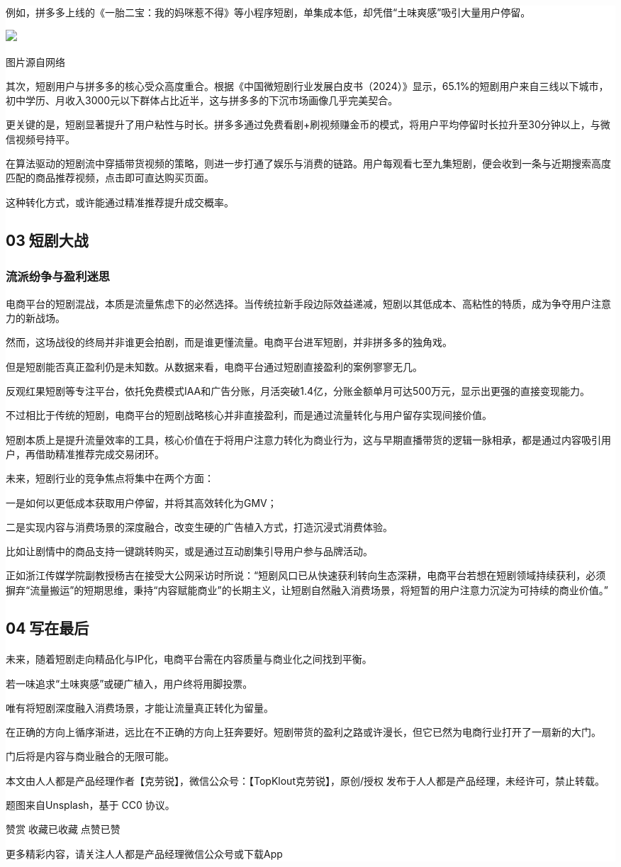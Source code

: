 例如，拼多多上线的《一胎二宝：我的妈咪惹不得》等小程序短剧，单集成本低，却凭借“土味爽感”吸引大量用户停留。

![](https://image.woshipm.com/2025/05/29/2f8ee83e-3c29-11f0-8928-00163e09d72f.png)

图片源自网络

其次，短剧用户与拼多多的核心受众高度重合。根据《中国微短剧行业发展白皮书（2024）》显示，65.1%的短剧用户来自三线以下城市，初中学历、月收入3000元以下群体占比近半，这与拼多多的下沉市场画像几乎完美契合。

更关键的是，短剧显著提升了用户粘性与时长。拼多多通过免费看剧+刷视频赚金币的模式，将用户平均停留时长拉升至30分钟以上，与微信视频号持平。

在算法驱动的短剧流中穿插带货视频的策略，则进一步打通了娱乐与消费的链路。用户每观看七至九集短剧，便会收到一条与近期搜索高度匹配的商品推荐视频，点击即可直达购买页面。

这种转化方式，或许能通过精准推荐提升成交概率。

## 03 短剧大战

### 流派纷争与盈利迷思

电商平台的短剧混战，本质是流量焦虑下的必然选择。当传统拉新手段边际效益递减，短剧以其低成本、高粘性的特质，成为争夺用户注意力的新战场。

然而，这场战役的终局并非谁更会拍剧，而是谁更懂流量。电商平台进军短剧，并非拼多多的独角戏。

但是短剧能否真正盈利仍是未知数。从数据来看，电商平台通过短剧直接盈利的案例寥寥无几。

反观红果短剧等专注平台，依托免费模式IAA和广告分账，月活突破1.4亿，分账金额单月可达500万元，显示出更强的直接变现能力。

不过相比于传统的短剧，电商平台的短剧战略核心并非直接盈利，而是通过流量转化与用户留存实现间接价值。

短剧本质上是提升流量效率的工具，核心价值在于将用户注意力转化为商业行为，这与早期直播带货的逻辑一脉相承，都是通过内容吸引用户，再借助精准推荐完成交易闭环。

未来，短剧行业的竞争焦点将集中在两个方面：

一是如何以更低成本获取用户停留，并将其高效转化为GMV；

二是实现内容与消费场景的深度融合，改变生硬的广告植入方式，打造沉浸式消费体验。

比如让剧情中的商品支持一键跳转购买，或是通过互动剧集引导用户参与品牌活动。

正如浙江传媒学院副教授杨吉在接受大公网采访时所说：“短剧风口已从快速获利转向生态深耕，电商平台若想在短剧领域持续获利，必须摒弃“流量搬运”的短期思维，秉持“内容赋能商业”的长期主义，让短剧自然融入消费场景，将短暂的用户注意力沉淀为可持续的商业价值。”

## 04 写在最后

未来，随着短剧走向精品化与IP化，电商平台需在内容质量与商业化之间找到平衡。

若一味追求“土味爽感”或硬广植入，用户终将用脚投票。

唯有将短剧深度融入消费场景，才能让流量真正转化为留量。

在正确的方向上循序渐进，远比在不正确的方向上狂奔要好。短剧带货的盈利之路或许漫长，但它已然为电商行业打开了一扇新的大门。

门后将是内容与商业融合的无限可能。

本文由人人都是产品经理作者【克劳锐】，微信公众号：【TopKlout克劳锐】，原创/授权 发布于人人都是产品经理，未经许可，禁止转载。

题图来自Unsplash，基于 CC0 协议。

赞赏 收藏已收藏 点赞已赞

更多精彩内容，请关注人人都是产品经理微信公众号或下载App
